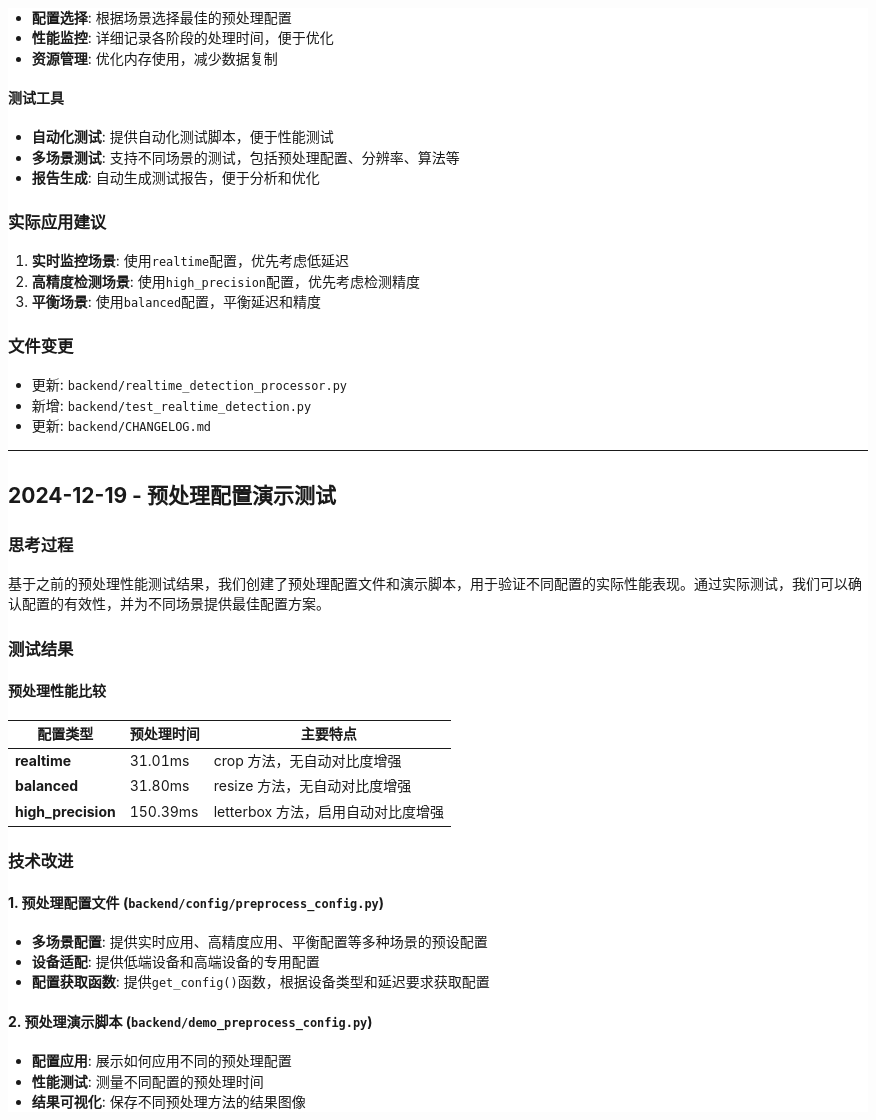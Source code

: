 - **配置选择**: 根据场景选择最佳的预处理配置
- **性能监控**: 详细记录各阶段的处理时间，便于优化
- **资源管理**: 优化内存使用，减少数据复制

#### 测试工具

- **自动化测试**: 提供自动化测试脚本，便于性能测试
- **多场景测试**: 支持不同场景的测试，包括预处理配置、分辨率、算法等
- **报告生成**: 自动生成测试报告，便于分析和优化

### 实际应用建议

1. **实时监控场景**: 使用`realtime`配置，优先考虑低延迟
2. **高精度检测场景**: 使用`high_precision`配置，优先考虑检测精度
3. **平衡场景**: 使用`balanced`配置，平衡延迟和精度

### 文件变更

- 更新: `backend/realtime_detection_processor.py`
- 新增: `backend/test_realtime_detection.py`
- 更新: `backend/CHANGELOG.md`

---

## 2024-12-19 - 预处理配置演示测试

### 思考过程

基于之前的预处理性能测试结果，我们创建了预处理配置文件和演示脚本，用于验证不同配置的实际性能表现。通过实际测试，我们可以确认配置的有效性，并为不同场景提供最佳配置方案。

### 测试结果

#### 预处理性能比较

| 配置类型           | 预处理时间 | 主要特点                           |
| ------------------ | ---------- | ---------------------------------- |
| **realtime**       | 31.01ms    | crop 方法，无自动对比度增强        |
| **balanced**       | 31.80ms    | resize 方法，无自动对比度增强      |
| **high_precision** | 150.39ms   | letterbox 方法，启用自动对比度增强 |

### 技术改进

#### 1. 预处理配置文件 (`backend/config/preprocess_config.py`)

- **多场景配置**: 提供实时应用、高精度应用、平衡配置等多种场景的预设配置
- **设备适配**: 提供低端设备和高端设备的专用配置
- **配置获取函数**: 提供`get_config()`函数，根据设备类型和延迟要求获取配置

#### 2. 预处理演示脚本 (`backend/demo_preprocess_config.py`)

- **配置应用**: 展示如何应用不同的预处理配置
- **性能测试**: 测量不同配置的预处理时间
- **结果可视化**: 保存不同预处理方法的结果图像
